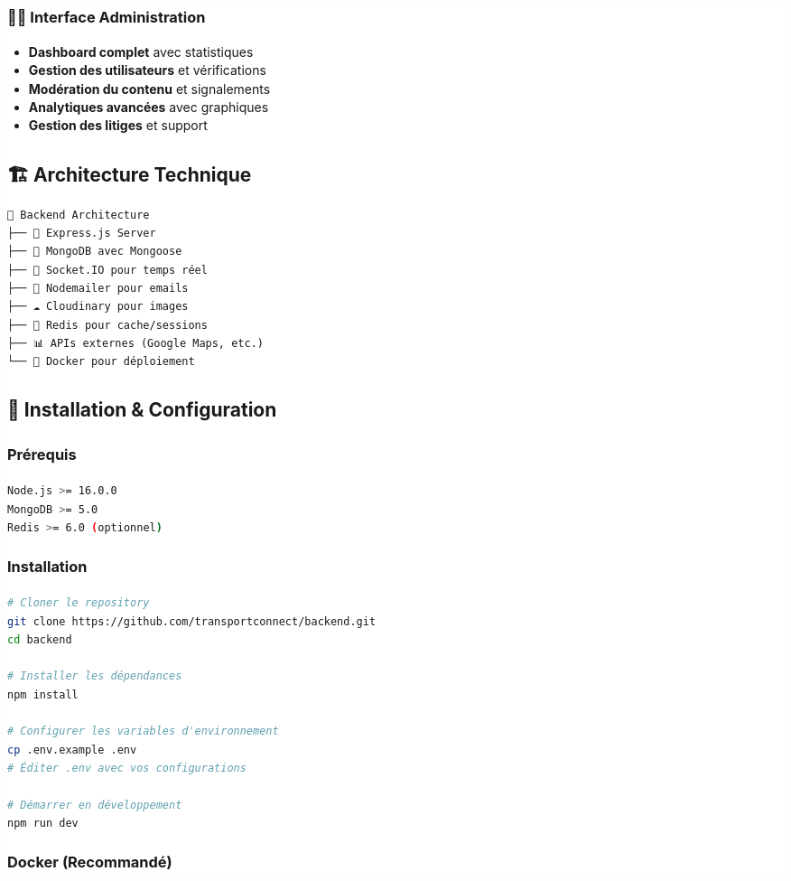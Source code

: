 ### 👨‍💼 Interface Administration

- **Dashboard complet** avec statistiques
- **Gestion des utilisateurs** et vérifications
- **Modération du contenu** et signalements
- **Analytiques avancées** avec graphiques
- **Gestion des litiges** et support

## 🏗️ Architecture Technique

```
📁 Backend Architecture
├── 🚀 Express.js Server
├── 🍃 MongoDB avec Mongoose
├── 🔌 Socket.IO pour temps réel
├── 📧 Nodemailer pour emails
├── ☁️ Cloudinary pour images
├── 🔄 Redis pour cache/sessions
├── 📊 APIs externes (Google Maps, etc.)
└── 🐳 Docker pour déploiement
```

## 🚀 Installation & Configuration

### Prérequis

```bash
Node.js >= 16.0.0
MongoDB >= 5.0
Redis >= 6.0 (optionnel)
```

### Installation

```bash
# Cloner le repository
git clone https://github.com/transportconnect/backend.git
cd backend

# Installer les dépendances
npm install

# Configurer les variables d'environnement
cp .env.example .env
# Éditer .env avec vos configurations

# Démarrer en développement
npm run dev
```

### Docker (Recommandé)
